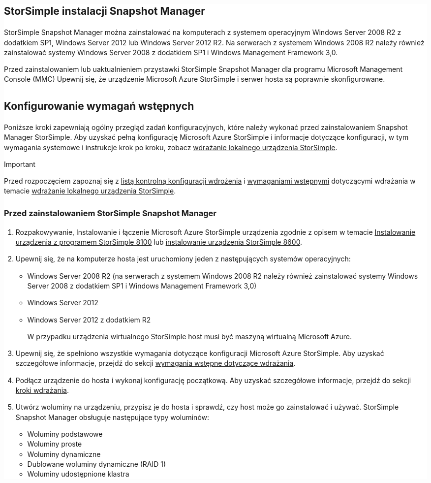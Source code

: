 ## <a name="storsimple-snapshot-manager-installation"></a>StorSimple instalacji Snapshot Manager
StorSimple Snapshot Manager można zainstalować na komputerach z systemem operacyjnym Windows Server 2008 R2 z dodatkiem SP1, Windows Server 2012 lub Windows Server 2012 R2. Na serwerach z systemem Windows 2008 R2 należy również zainstalować systemy Windows Server 2008 z dodatkiem SP1 i Windows Management Framework 3,0.

Przed zainstalowaniem lub uaktualnieniem przystawki StorSimple Snapshot Manager dla programu Microsoft Management Console (MMC) Upewnij się, że urządzenie Microsoft Azure StorSimple i serwer hosta są poprawnie skonfigurowane.

## <a name="configure-prerequisites"></a>Konfigurowanie wymagań wstępnych
Poniższe kroki zapewniają ogólny przegląd zadań konfiguracyjnych, które należy wykonać przed zainstalowaniem Snapshot Manager StorSimple. Aby uzyskać pełną konfigurację Microsoft Azure StorSimple i informacje dotyczące konfiguracji, w tym wymagania systemowe i instrukcje krok po kroku, zobacz [wdrażanie lokalnego urządzenia StorSimple](storsimple-8000-deployment-walkthrough-u2.md).

> [!IMPORTANT]
> Przed rozpoczęciem zapoznaj się z [listą kontrolną konfiguracji wdrożenia](storsimple-8000-deployment-walkthrough-u2.md#deployment-configuration-checklist) i [wymaganiami wstępnymi](storsimple-8000-deployment-walkthrough-u2.md#deployment-prerequisites) dotyczącymi wdrażania w temacie [wdrażanie lokalnego urządzenia StorSimple](storsimple-8000-deployment-walkthrough-u2.md).
> <br>
> 
> 

### <a name="before-you-install-storsimple-snapshot-manager"></a>Przed zainstalowaniem StorSimple Snapshot Manager
1. Rozpakowywanie, Instalowanie i łączenie Microsoft Azure StorSimple urządzenia zgodnie z opisem w temacie [Instalowanie urządzenia z programem StorSimple 8100](storsimple-8100-hardware-installation.md) lub [instalowanie urządzenia StorSimple 8600](storsimple-8600-hardware-installation.md).
2. Upewnij się, że na komputerze hosta jest uruchomiony jeden z następujących systemów operacyjnych:
   
   * Windows Server 2008 R2 (na serwerach z systemem Windows 2008 R2 należy również zainstalować systemy Windows Server 2008 z dodatkiem SP1 i Windows Management Framework 3,0)
   * Windows Server 2012
   * Windows Server 2012 z dodatkiem R2
     
     W przypadku urządzenia wirtualnego StorSimple host musi być maszyną wirtualną Microsoft Azure.
3. Upewnij się, że spełniono wszystkie wymagania dotyczące konfiguracji Microsoft Azure StorSimple. Aby uzyskać szczegółowe informacje, przejdź do sekcji [wymagania wstępne dotyczące wdrażania](storsimple-8000-deployment-walkthrough-u2.md#deployment-prerequisites).
4. Podłącz urządzenie do hosta i wykonaj konfigurację początkową. Aby uzyskać szczegółowe informacje, przejdź do sekcji [kroki wdrażania](storsimple-8000-deployment-walkthrough-u2.md#deployment-steps).
5. Utwórz woluminy na urządzeniu, przypisz je do hosta i sprawdź, czy host może go zainstalować i używać. StorSimple Snapshot Manager obsługuje następujące typy woluminów:
   
   * Woluminy podstawowe
   * Woluminy proste
   * Woluminy dynamiczne
   * Dublowane woluminy dynamiczne (RAID 1)
   * Woluminy udostępnione klastra
     